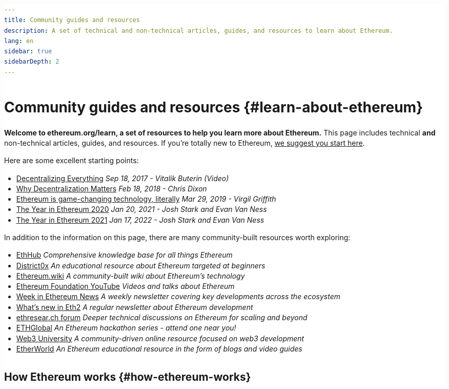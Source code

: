 ```yaml
---
title: Community guides and resources
description: A set of technical and non-technical articles, guides, and resources to learn about Ethereum.
lang: en
sidebar: true
sidebarDepth: 2
---
```


# Community guides and resources {#learn-about-ethereum}

**Welcome to ethereum.org/learn, a set of resources to help you learn more about Ethereum.** This page includes technical **and** non-technical articles, guides, and resources. If you’re totally new to Ethereum, [we suggest you start here](/what-is-ethereum/).

Here are some excellent starting points:

- [Decentralizing Everything](https://www.youtube.com/watch?v=WSN5BaCzsbo&feature=youtu.be) _Sep 18, 2017 - Vitalik Buterin (Video)_
- [Why Decentralization Matters](https://medium.com/s/story/why-decentralization-matters-5e3f79f7638e) _Feb 18, 2018 - Chris Dixon_
- [Ethereum is game-changing technology, literally](https://medium.com/@virgilgr/ethereum-is-game-changing-technology-literally-d67e01a01cf8) _Mar 29, 2019 - Virgil Griffith_
- [The Year in Ethereum 2020](https://jjmstark.medium.com/the-year-in-ethereum-2020-98123e5f160d) _Jan 20, 2021 - Josh Stark and Evan Van Ness_
- [The Year in Ethereum 2021](https://stark.mirror.xyz/q3OnsK7mvfGtTQ72nfoxLyEV5lfYOqUfJIoKBx7BG1I) _Jan 17, 2022 - Josh Stark and Evan Van Ness_

In addition to the information on this page, there are many community-built resources worth exploring:

- [EthHub](https://docs.ethhub.io) _Comprehensive knowledge base for all things Ethereum_
- [District0x](https://education.district0x.io/general-topics/understanding-ethereum/) _An educational resource about Ethereum targeted at beginners_
- [Ethereum.wiki](https://eth.wiki) _A community-built wiki about Ethereum’s technology_
- [Ethereum Foundation YouTube](https://www.youtube.com/channel/UCNOfzGXD_C9YMYmnefmPH0g) _Videos and talks about Ethereum_
- [Week in Ethereum News](https://weekinethereumnews.com/) _A weekly newsletter covering key developments across the ecosystem_
- [What’s new in Eth2](https://eth2.news) _A regular newsletter about Ethereum development_
- [ethresear.ch forum](https://ethresear.ch/) _Deeper technical discussions on Ethereum for scaling and beyond_
- [ETHGlobal](https://ethglobal.co) _An Ethereum hackathon series - attend one near you!_
- [Web3 University](https://www.web3.university) _A community-driven online resource focused on web3 development_
- [EtherWorld](https://etherworld.co/tag/ethereum/) _An Ethereum educational resource in the form of blogs and video guides_

## How Ethereum works {#how-ethereum-works}
